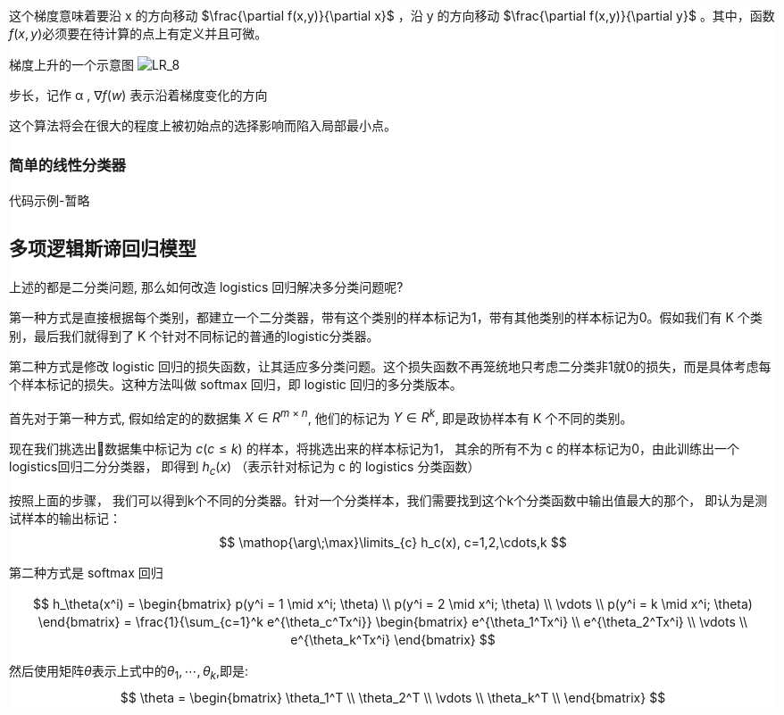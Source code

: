 这个梯度意味着要沿 x 的方向移动 $\frac{\partial f(x,y)}{\partial x}$ ，沿 y 的方向移动 $\frac{\partial f(x,y)}{\partial y}$ 。其中，函数$f(x, y)$必须要在待计算的点上有定义并且可微。

梯度上升的一个示意图
![LR_8](https://suool-bolg.b0.upaiyun.com/2018/09/18/LR_8.png)

步长，记作 α , $\nabla f(w)$ 表示沿着梯度变化的方向

这个算法将会在很大的程度上被初始点的选择影响而陷入局部最小点。

### 简单的线性分类器

代码示例-暂略

## 多项逻辑斯谛回归模型
上述的都是二分类问题, 那么如何改造 logistics 回归解决多分类问题呢?

第一种方式是直接根据每个类别，都建立一个二分类器，带有这个类别的样本标记为1，带有其他类别的样本标记为0。假如我们有 K 个类别，最后我们就得到了 K 个针对不同标记的普通的logistic分类器。

第二种方式是修改 logistic 回归的损失函数，让其适应多分类问题。这个损失函数不再笼统地只考虑二分类非1就0的损失，而是具体考虑每个样本标记的损失。这种方法叫做 softmax 回归，即 logistic 回归的多分类版本。

首先对于第一种方式, 假如给定的的数据集 $X \in R^{m\times n}$, 他们的标记为 $Y \in R^k$, 即是政协样本有 K 个不同的类别。

现在我们挑选出数据集中标记为 $c(c\leq k)$ 的样本，将挑选出来的样本标记为1， 其余的所有不为 c 的样本标记为0，由此训练出一个 logistics回归二分分类器， 即得到 $h_c(x)$ （表示针对标记为 c 的 logistics 分类函数）

按照上面的步骤， 我们可以得到k个不同的分类器。针对一个分类样本，我们需要找到这个k个分类函数中输出值最大的那个， 即认为是测试样本的输出标记：
$$
\mathop{\arg\;\max}\limits_{c} h_c(x), c=1,2,\cdots,k
$$

第二种方式是 softmax 回归

$$
h_\theta(x^i) = 
\begin{bmatrix} 
p(y^i = 1 \mid x^i; \theta) 
\\ p(y^i = 2 \mid x^i; \theta) \\ 
\vdots \\
p(y^i = k \mid x^i; \theta)
\end{bmatrix} = \frac{1}{\sum_{c=1}^k e^{\theta_c^Tx^i}} 
\begin{bmatrix}
e^{\theta_1^Tx^i} \\
e^{\theta_2^Tx^i} \\
\vdots \\
e^{\theta_k^Tx^i}
\end{bmatrix}
$$

然后使用矩阵$\theta$表示上式中的$\theta_1,\cdots,\theta_k$,即是:
$$
\theta = \begin{bmatrix}
\theta_1^T \\
\theta_2^T \\
\vdots \\
\theta_k^T \\
\end{bmatrix}
$$
